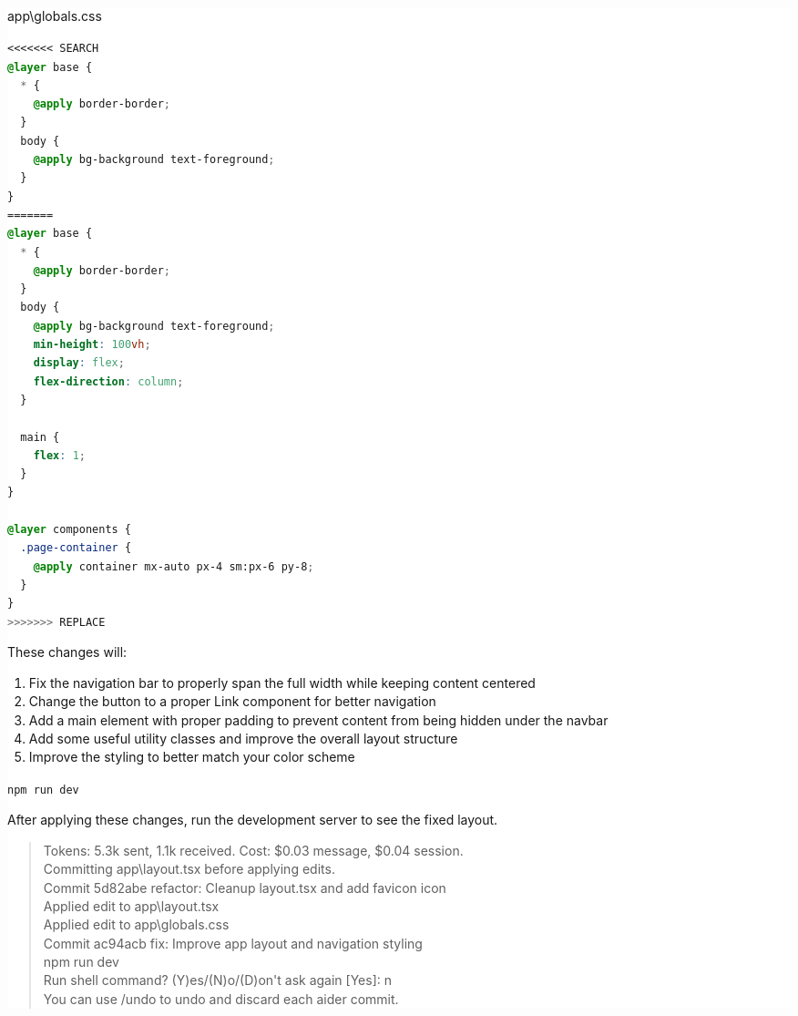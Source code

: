 app\globals.css
```css
<<<<<<< SEARCH
@layer base {
  * {
    @apply border-border;
  }
  body {
    @apply bg-background text-foreground;
  }
}
=======
@layer base {
  * {
    @apply border-border;
  }
  body {
    @apply bg-background text-foreground;
    min-height: 100vh;
    display: flex;
    flex-direction: column;
  }
  
  main {
    flex: 1;
  }
}

@layer components {
  .page-container {
    @apply container mx-auto px-4 sm:px-6 py-8;
  }
}
>>>>>>> REPLACE
```

These changes will:

1. Fix the navigation bar to properly span the full width while keeping content centered
2. Change the button to a proper Link component for better navigation
3. Add a main element with proper padding to prevent content from being hidden under the navbar
4. Add some useful utility classes and improve the overall layout structure
5. Improve the styling to better match your color scheme

```bash
npm run dev
```

After applying these changes, run the development server to see the fixed layout.

> Tokens: 5.3k sent, 1.1k received. Cost: $0.03 message, $0.04 session.  
> Committing app\layout.tsx before applying edits.  
> Commit 5d82abe refactor: Cleanup layout.tsx and add favicon icon  
> Applied edit to app\layout.tsx  
> Applied edit to app\globals.css  
> Commit ac94acb fix: Improve app layout and navigation styling  
> npm run dev  
> Run shell command? (Y)es/(N)o/(D)on't ask again [Yes]: n  
> You can use /undo to undo and discard each aider commit.  
